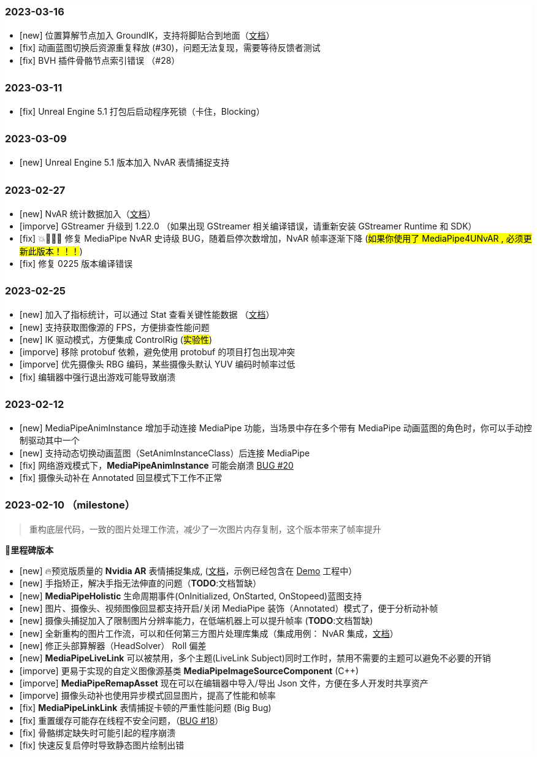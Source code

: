 ### 2023-03-16
- [new] 位置算解节点加入 GroundIK，支持将脚贴合到地面（[文档](https://opensource.labijie.com/Mediapipe4u-plugin/features/location_solver.html)） 
- [fix] 动画蓝图切换后资源重复释放 (#30)，问题无法复现，需要等待反馈者测试
- [fix] BVH 插件骨骼节点索引错误 （#28）

### 2023-03-11
- [fix] Unreal Engine 5.1 打包后启动程序死锁（卡住，Blocking）

### 2023-03-09
- [new] Unreal Engine 5.1 版本加入 NvAR 表情捕捉支持

### 2023-02-27

- [new] NvAR 统计数据加入（[文档](https://opensource.labijie.com/Mediapipe4u-plugin/advance/stats.html)）
- [imporve] GStreamer 升级到 1.22.0 （如果出现 GStreamer 相关编译错误，请重新安装 GStreamer Runtime 和 SDK）
- [fix] :boom::punch::punch::punch: 修复 MediaPipe NvAR 史诗级 BUG，随着启停次数增加，NvAR 帧率逐渐下降 (<mark>如果你使用了 MediaPipe4UNvAR , 必须更新此版本！！！</mark>)
- [fix] 修复 0225 版本编译错误

### 2023-02-25

- [new] 加入了指标统计，可以通过 Stat 查看关键性能数据 （[文档](https://opensource.labijie.com/Mediapipe4u-plugin/advance/stats.html)）
- [new] 支持获取图像源的 FPS，方便排查性能问题 
- [new] IK 驱动模式，方便集成 ControlRig (<mark>实验性</mark>)
- [imporve] 移除 protobuf 依赖，避免使用 protobuf 的项目打包出现冲突
- [imporve] 优先摄像头 RBG 编码，某些摄像头默认 YUV 编码时帧率过低
- [fix] 编辑器中强行退出游戏可能导致崩溃

### 2023-02-12

- [new] MediaPipeAnimInstance 增加手动连接 MediaPipe 功能，当场景中存在多个带有 MediaPipe 动画蓝图的角色时，你可以手动控制驱动其中一个
- [new] 支持动态切换动画蓝图（SetAnimInstanceClass）后连接 MediaPipe
- [fix] 网络游戏模式下，**MediaPipeAnimInstance** 可能会崩溃 [BUG #20](https://github.com/endink/Mediapipe4u-plugin/issues/20)
- [fix] 摄像头动补在 Annotated 回显模式下工作不正常

### 2023-02-10 （milestone）   
> 重构底层代码，一致的图片处理工作流，减少了一次图片内存复制，这个版本带来了帧率提升   

:pushpin:**里程碑版本**   

- [new] :fire:预览版质量的 **Nvidia AR** 表情捕捉集成, ([文档](./experiment/README.md)，示例已经包含在 [Demo](https://gitlab.com/endink/mediapipe4u-demo) 工程中）
- [new] 手指矫正，解决手指无法伸直的问题（**TODO**:文档暂缺）
- [new] **MediaPipeHolistic** 生命周期事件(OnInitialized, OnStarted, OnStopeed)蓝图支持
- [new] 图片、摄像头、视频图像回显都支持开启/关闭 MediaPipe 装饰（Annotated）模式了，便于分析动补帧
- [new] 摄像头捕捉加入了限制图片分辨率能力，在低端机器上可以提升帧率 (**TODO**:文档暂缺)
- [new] 全新重构的图片工作流，可以和任何第三方图片处理库集成（集成用例： NvAR 集成，[文档](./extensions/image_consumer.md)）
- [new] 修正头部算解器（HeadSolver） Roll 偏差
- [new] **MediaPipeLiveLink** 可以被禁用，多个主题(LiveLink Subject)同时工作时，禁用不需要的主题可以避免不必要的开销
- [imporve] 更易于实现的自定义图像源基类 **MediaPipeImageSourceComponent** (C++)
- [imporve] **MediaPipeRemapAsset** 现在可以在编辑器中导入/导出 Json 文件，方便在多人开发时共享资产
- [imporve] 摄像头动补也使用异步模式回显图片，提高了性能和帧率
- [fix] **MediaPipeLinkLink** 表情捕捉卡顿的严重性能问题 (Big Bug)
- [fix] 重置缓存可能存在线程不安全问题，（[BUG #18](https://github.com/endink/Mediapipe4u-plugin/issues/18)） 
- [fix] 骨骼绑定缺失时可能引起的程序崩溃
- [fix] 快速反复启停时导致静态图片绘制出错
